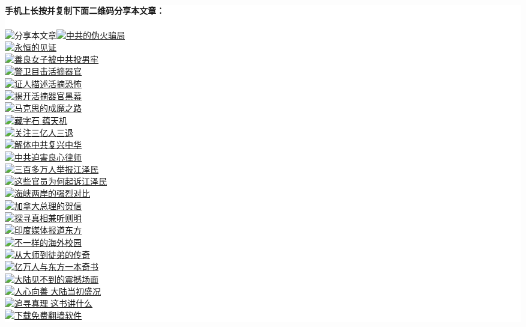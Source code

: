 <strong>手机上长按并复制下面二维码分享本文章：</strong><br><br><img src="https://chart.apis.google.com/chart?cht=qr&chs=240x240&choe=UTF-8&chld=M|2&chl=https://github.com/19920513/djy/blob/master/gb/16/7/6/n8070020.md%231" title="分享本文章"></td><td VALIGN=TOP><a href="https://github.com/19920513/djy/blob/master/gb/16/1/21/n4622075.md?dfh#1" target="_blank"><img src="https://raw.githubusercontent.com/19920513/djy/master/gb/300/wei-f1.jpg" title="中共的伪火骗局"  alt="中共的伪火骗局"></a><br><a href="https://github.com/19920513/www/blob/master/README.md?dfh#9" target="_blank"><img src="https://raw.githubusercontent.com/19920513/djy/master/gb/300/yong-h.jpg" title="永恒的见证"  alt="永恒的见证"></a><br><a href="https://github.com/19920513/djy/blob/master/gb/13/9/29/n3974789.md?dfh#1" target="_blank"><img src="https://raw.githubusercontent.com/19920513/djy/master/gb/300/shang-lnz.jpg" title="善良女子被中共投男牢"  alt="善良女子被中共投男牢"></a><br><a href="https://github.com/19920513/djy/blob/master/gb/16/3/16/n4663449.md?dfh#1" target="_blank"><img src="https://raw.githubusercontent.com/19920513/djy/master/gb/300/huo-z3.jpg" title="警卫目击活摘器官"  alt="警卫目击活摘器官"></a><br><a href="https://github.com/19920513/djy/blob/master/gb/16/8/7/n8177641.md?dfh#1" target="_blank"><img src="https://raw.githubusercontent.com/19920513/djy/master/gb/300/huo-z4.jpg" title="证人描述活摘恐怖"  alt="证人描述活摘恐怖"></a><br><a href="https://github.com/19920513/djy/blob/master/gb/10/4/19/n2881569.md?dfh#1" target="_blank"><img src="https://raw.githubusercontent.com/19920513/djy/master/gb/300/huo-z1.jpg" title="揭开活摘器官黑幕"  alt="揭开活摘器官黑幕"></a><br><a href="https://github.com/19920513/djy/blob/master/gb/10/11/7/n3077476.md?dfh#1" target="_blank"><img src="https://raw.githubusercontent.com/19920513/djy/master/gb/300/ma-ks.jpg" title="马克思的成魔之路"  alt="马克思的成魔之路"></a><br><a href="https://github.com/19920513/djy/blob/master/gb/14/6/9/n4173977.md?dfh#1" target="_blank"><img src="https://raw.githubusercontent.com/19920513/djy/master/gb/300/chang-zs.jpg" title="藏字石 蕴天机"  alt="藏字石 蕴天机"></a><br><a href="https://github.com/19920513/djy/blob/master/gb/18/5/10/n10381511.md?dfh#1" target="_blank"><img src="https://raw.githubusercontent.com/19920513/djy/master/gb/300/st1.jpg" title="关注三亿人三退"  alt="关注三亿人三退"></a><br><a href="https://github.com/19920513/djy/blob/master/gb/18/3/21/n10237682.md?dfh#1" target="_blank"><img src="https://raw.githubusercontent.com/19920513/djy/master/gb/300/jie-t.jpg" title="解体中共复兴中华"  alt="解体中共复兴中华"></a><br><a href="https://github.com/19920513/djy/blob/master/gb/9/2/9/n2422991.md?dfh#1" target="_blank"><img src="https://raw.githubusercontent.com/19920513/djy/master/gb/300/gao-zs.jpg" title="中共迫害良心律师"  alt="中共迫害良心律师"></a><br><a href="https://github.com/19920513/djy/blob/master/gb/18/12/9/n10900044.md?dfh#1" target="_blank"><img src="https://raw.githubusercontent.com/19920513/djy/master/gb/300/sj1.jpg" title="三百多万人举报江泽民"  alt="三百多万人举报江泽民"></a><br><a href="https://github.com/19920513/djy/blob/master/gb/18/8/28/n10672014.md?dfh#1" target="_blank"><img src="https://raw.githubusercontent.com/19920513/djy/master/gb/300/sj2.jpg" title="这些官员为何起诉江泽民"  alt="这些官员为何起诉江泽民"></a><br><a href="https://github.com/19920513/djy/blob/master/gb/8/12/18/n2367165.md?dfh#1" target="_blank"><img src="https://raw.githubusercontent.com/19920513/djy/master/gb/300/liangan.jpg" title="海峡两岸的强烈对比"  alt="海峡两岸的强烈对比"></a><br><a href="https://github.com/19920513/djy/blob/master/gb/15/12/10/n4593139.md?dfh#1" target="_blank"><img src="https://raw.githubusercontent.com/19920513/djy/master/gb/300/jia-ndzl.jpg" title="加拿大总理的贺信"  alt="加拿大总理的贺信"></a><br><a href="https://github.com/19920513/djy/blob/master/gb/11/6/17/n3289382.md?dfh#1" target="_blank"><img src="https://raw.githubusercontent.com/19920513/djy/master/gb/300/xiao-wd.jpg" title="探寻真相兼听则明"  alt="探寻真相兼听则明"></a><br><a href="https://github.com/19920513/djy/blob/master/gb/18/10/27/n10812623.md?dfh#1" target="_blank"><img src="https://raw.githubusercontent.com/19920513/djy/master/gb/300/yindu.jpg" title="印度媒体报道东方"  alt="印度媒体报道东方"></a><br><a href="https://github.com/19920513/djy/blob/master/gb/18/6/9/n10469652.md?dfh#1" target="_blank"><img src="https://raw.githubusercontent.com/19920513/djy/master/gb/300/xie-j.jpg" title="不一样的海外校园"  alt="不一样的海外校园"></a><br><a href="https://github.com/19920513/djy/blob/master/gb/7/4/5/n1669415.md?dfh#1" target="_blank"><img src="https://raw.githubusercontent.com/19920513/djy/master/gb/300/li-up.jpg" title="从大师到徒弟的传奇"  alt="从大师到徒弟的传奇"></a><br><a href="https://github.com/19920513/djy/blob/master/gb/17/5/26/n9191512.md?dfh#1" target="_blank"><img src="https://raw.githubusercontent.com/19920513/djy/master/gb/300/zfl2.jpg" title="亿万人与东方一本奇书"  alt="亿万人与东方一本奇书"></a><br><a href="https://github.com/19920513/djy/blob/master/gb/13/11/27/n4020290.md?dfh#1" target="_blank"><img src="https://raw.githubusercontent.com/19920513/djy/master/gb/300/zhen-h.jpg" title="大陆见不到的震撼场面"  alt="大陆见不到的震撼场面"></a><br><a href="https://github.com/19920513/djy/blob/master/gb/15/7/17/n4482910.md?dfh#1" target="_blank"><img src="https://raw.githubusercontent.com/19920513/djy/master/gb/300/dalu-sk.jpg" title="人心向善 大陆当初盛况"  alt="人心向善 大陆当初盛况"></a><br><a href="https://github.com/19920513/djy/blob/master/gb/19/1/5/n10955468.md?dfh#1" target="_blank"><img src="https://raw.githubusercontent.com/19920513/djy/master/gb/300/zfl1.jpg" title="追寻真理 这书讲什么"  alt="追寻真理 这书讲什么"></a><br><a href="https://github.com/19920513/www/blob/master/README.md?dfh#1" target="_blank"><img src="https://raw.githubusercontent.com/19920513/djy/master/gb/300/fq1.jpg" title="下载免费翻墙软件"  alt="下载免费翻墙软件"></a><br></td></tr></table>
